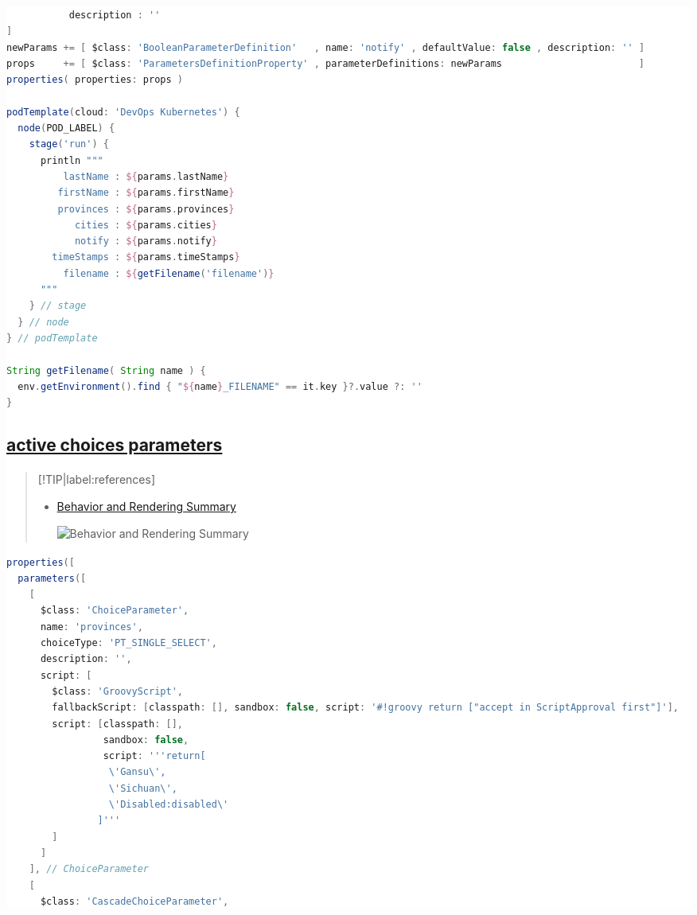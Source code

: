 ```groovy
           description : ''
]
newParams += [ $class: 'BooleanParameterDefinition'   , name: 'notify' , defaultValue: false , description: '' ]
props     += [ $class: 'ParametersDefinitionProperty' , parameterDefinitions: newParams                        ]
properties( properties: props )

podTemplate(cloud: 'DevOps Kubernetes') {
  node(POD_LABEL) {
    stage('run') {
      println """
          lastName : ${params.lastName}
         firstName : ${params.firstName}
         provinces : ${params.provinces}
            cities : ${params.cities}
            notify : ${params.notify}
        timeStamps : ${params.timeStamps}
          filename : ${getFilename('filename')}
      """
    } // stage
  } // node
} // podTemplate

String getFilename( String name ) {
  env.getEnvironment().find { "${name}_FILENAME" == it.key }?.value ?: ''
}
```

## [active choices parameters](https://plugins.jenkins.io/uno-choice/)

> [!TIP|label:references]
> - [Behavior and Rendering Summary](https://github.com/snafua/active-choices-plugin?tab=readme-ov-file#behavior-and-rendering-summary)
>
>   ![Behavior and Rendering Summary](https://raw.githubusercontent.com/snafua/active-choices-plugin/master/docs/images/003.jpg)


```groovy
properties([
  parameters([
    [
      $class: 'ChoiceParameter',
      name: 'provinces',
      choiceType: 'PT_SINGLE_SELECT',
      description: '',
      script: [
        $class: 'GroovyScript',
        fallbackScript: [classpath: [], sandbox: false, script: '#!groovy return ["accept in ScriptApproval first"]'],
        script: [classpath: [],
                 sandbox: false,
                 script: '''return[
                  \'Gansu\',
                  \'Sichuan\',
                  \'Disabled:disabled\'
                ]'''
        ]
      ]
    ], // ChoiceParameter
    [
      $class: 'CascadeChoiceParameter',
```